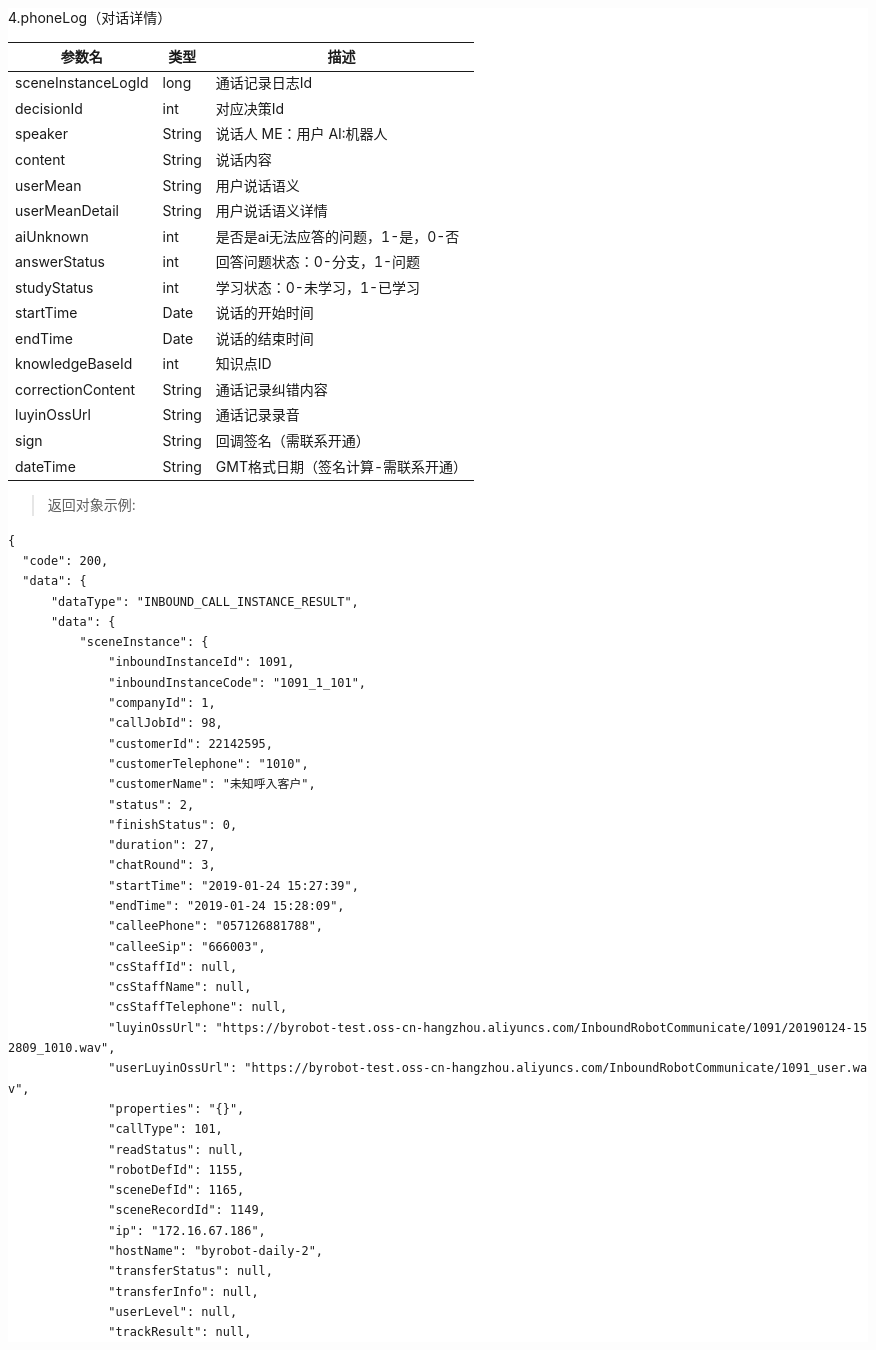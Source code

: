 
 4.phoneLog（对话详情）
 
 参数名 | 类型 | 描述 
--------- | ------- |------
sceneInstanceLogId|long|通话记录日志Id
decisionId|int|对应决策Id
speaker|String|说话人 ME：用户 AI:机器人
content|String|说话内容
userMean|String|用户说话语义
userMeanDetail|String|用户说话语义详情
aiUnknown|int|是否是ai无法应答的问题，1-是，0-否
answerStatus|int|回答问题状态：0-分支，1-问题
studyStatus|int|学习状态：0-未学习，1-已学习
startTime|Date|说话的开始时间
endTime|Date|说话的结束时间
knowledgeBaseId|int|知识点ID
correctionContent|String|通话记录纠错内容
luyinOssUrl|String|通话记录录音
sign|String|回调签名（需联系开通）
dateTime|String|GMT格式日期（签名计算-需联系开通）


 >返回对象示例:
 
  ```
{
    "code": 200,
    "data": {
        "dataType": "INBOUND_CALL_INSTANCE_RESULT",
        "data": {
            "sceneInstance": {
                "inboundInstanceId": 1091,
                "inboundInstanceCode": "1091_1_101",
                "companyId": 1,
                "callJobId": 98,
                "customerId": 22142595,
                "customerTelephone": "1010",
                "customerName": "未知呼入客户",
                "status": 2,
                "finishStatus": 0,
                "duration": 27,
                "chatRound": 3,
                "startTime": "2019-01-24 15:27:39",
                "endTime": "2019-01-24 15:28:09",
                "calleePhone": "057126881788",
                "calleeSip": "666003",
                "csStaffId": null,
                "csStaffName": null,
                "csStaffTelephone": null,
                "luyinOssUrl": "https://byrobot-test.oss-cn-hangzhou.aliyuncs.com/InboundRobotCommunicate/1091/20190124-152809_1010.wav",
                "userLuyinOssUrl": "https://byrobot-test.oss-cn-hangzhou.aliyuncs.com/InboundRobotCommunicate/1091_user.wav",
                "properties": "{}",
                "callType": 101,
                "readStatus": null,
                "robotDefId": 1155,
                "sceneDefId": 1165,
                "sceneRecordId": 1149,
                "ip": "172.16.67.186",
                "hostName": "byrobot-daily-2",
                "transferStatus": null,
                "transferInfo": null,
                "userLevel": null,
                "trackResult": null,
  ```